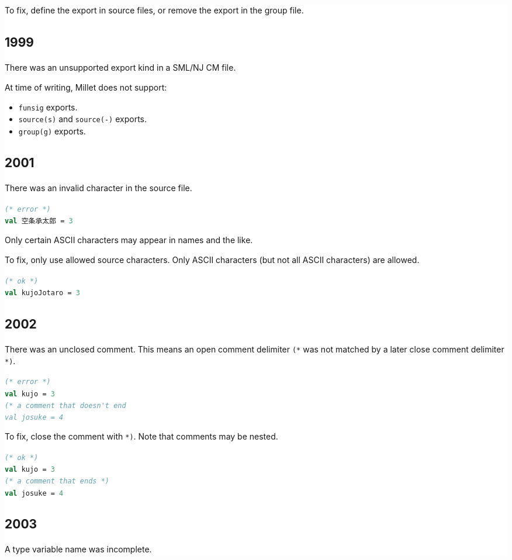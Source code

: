 To fix, define the export in source files, or remove the export in the group file.

## 1999

There was an unsupported export kind in a SML/NJ CM file.

At time of writing, Millet does not support:

- `funsig` exports.
- `source(s)` and `source(-)` exports.
- `group(g)` exports.

## 2001

There was an invalid character in the source file.

```sml
(* error *)
val 空条承太郎 = 3
```

Only certain ASCII characters may appear in names and the like.

To fix, only use allowed source characters. Only ASCII characters (but not all ASCII characters) are allowed.

```sml
(* ok *)
val kujoJotaro = 3
```

## 2002

There was an unclosed comment. This means an open comment delimiter `(*` was not matched by a later close comment delimiter `*)`.

```sml
(* error *)
val kujo = 3
(* a comment that doesn't end
val josuke = 4
```

To fix, close the comment with `*)`. Note that comments may be nested.

```sml
(* ok *)
val kujo = 3
(* a comment that ends *)
val josuke = 4
```

## 2003

A type variable name was incomplete.
